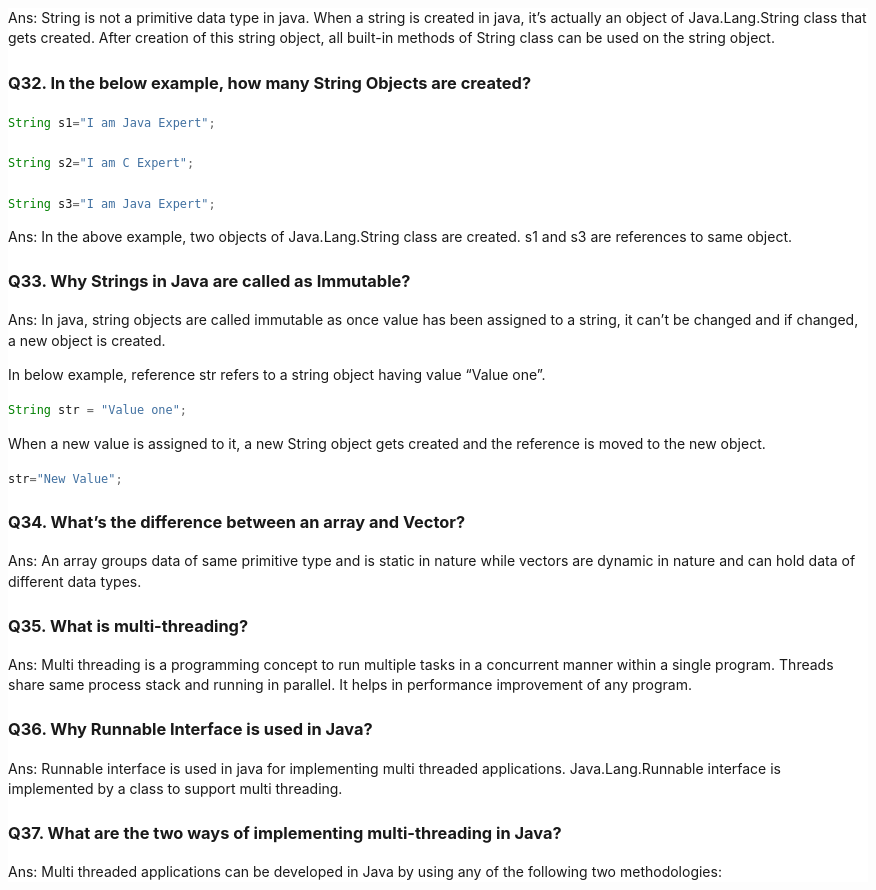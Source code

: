 Ans: String is not a primitive data type in java. When a string is created in java, it’s actually an object of Java.Lang.String class that gets created. After creation of this string object, all built-in methods of String class can be used on the string object.

### Q32. In the below example, how many String Objects are created?

```java
String s1="I am Java Expert";

String s2="I am C Expert";

String s3="I am Java Expert";
```

Ans: In the above example, two objects of Java.Lang.String class are created. s1 and s3 are references to same object.

### Q33. Why Strings in Java are called as Immutable?

Ans: In java, string objects are called immutable as once value has been assigned to a string, it can’t be changed and if changed, a new object is created.

In below example, reference str refers to a string object having value “Value one”.

```java
String str = "Value one";
```

When a new value is assigned to it, a new String object gets created and the reference is moved to the new object.

```java
str="New Value";
```

### Q34. What’s the difference between an array and Vector?

Ans: An array groups data of same primitive type and is static in nature while vectors are dynamic in nature and can hold data of different data types.

### Q35. What is multi-threading?

Ans: Multi threading is a programming concept to run multiple tasks in a concurrent manner within a single program. Threads share same process stack and running in parallel. It helps in performance improvement of any program.

### Q36. Why Runnable Interface is used in Java?

Ans: Runnable interface is used in java for implementing multi threaded applications. Java.Lang.Runnable interface is implemented by a class to support multi threading.

### Q37. What are the two ways of implementing multi-threading in Java?

Ans: Multi threaded applications can be developed in Java by using any of the following two methodologies:
